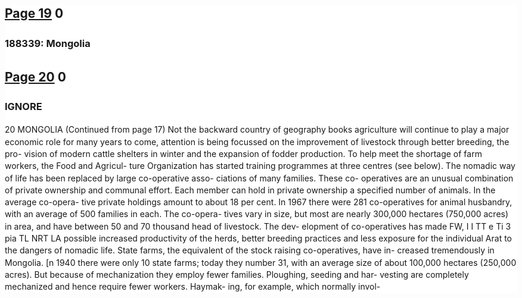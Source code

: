## [Page 19](https://demo.humlab.umu.se/courier/058738engo.pdf#page=19) 0

### 188339: Mongolia

## [Page 20](https://demo.humlab.umu.se/courier/058738engo.pdf#page=20) 0

### IGNORE

20 
MONGOLIA (Continued from page 17) 
Not the backward country of geography books 
agriculture will continue to play a 
major economic role for many years 
to come, attention is being focussed 
on the improvement of livestock 
through better breeding, the pro- 
vision of modern cattle shelters in 
winter and the expansion of fodder 
production. To help meet the shortage 
of farm workers, the Food and Agricul- 
ture Organization has started training 
programmes at three centres (see 
below). 
The nomadic way of life has been 
replaced by large co-operative asso- 
ciations of many families. These co- 
operatives are an unusual combination 
of private ownership and communal 
effort. Each member can hold in 
private ownership a specified number 
of animals. In the average co-opera- 
tive private holdings amount to about 
18 per cent. 
In 1967 there were 281 co-operatives 
for animal husbandry, with an average 
of 500 families in each. The co-opera- 
tives vary in size, but most are nearly 
300,000 hectares (750,000 acres) in 
area, and have between 50 and 70 
thousand head of livestock. The dev- 
elopment of co-operatives has made 
FW, I I TT e Ti 
3 
pia TL NRT LA 
possible increased productivity of the 
herds, better breeding practices and 
less exposure for the individual Arat to 
the dangers of nomadic life. 
State farms, the equivalent of the 
stock raising co-operatives, have in- 
creased tremendously in Mongolia. [n 
1940 there were only 10 state farms; 
today they number 31, with an 
average size of about 100,000 hectares 
(250,000 acres). But because of 
mechanization they employ fewer 
families. Ploughing, seeding and har- 
vesting are completely mechanized and 
hence require fewer workers. Haymak- 
ing, for example, which normally invol- 